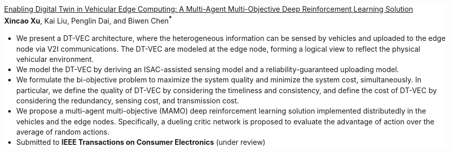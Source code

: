 [Enabling Digital Twin in Vehicular Edge Computing: A Multi-Agent Multi-Objective Deep Reinforcement Learning Solution](https://arxiv.org/abs/2210.17386)       
**Xincao Xu**, Kai Liu, Penglin Dai, and Biwen Chen<sup>**\***</sup>

- We present a DT-VEC architecture, where the heterogeneous information can be sensed by vehicles and uploaded to the edge node via V2I communications. The DT-VEC are modeled at the edge node, forming a logical view to reflect the physical vehicular environment. 
- We model the DT-VEC by deriving an ISAC-assisted sensing model and a reliability-guaranteed uploading model. 
- We formulate the bi-objective problem to maximize the system quality and minimize the system cost, simultaneously. In particular, we define the quality of DT-VEC by considering the timeliness and consistency, and define the cost of DT-VEC by considering the redundancy, sensing cost, and transmission cost. 
- We propose a multi-agent multi-objective (MAMO) deep reinforcement learning solution implemented distributedly in the vehicles and the edge nodes. Specifically, a dueling critic network is proposed to evaluate the advantage of action over the average of random actions. 
- Submitted to **IEEE Transactions on Consumer Electronics** (under review)

</div>
</div>
